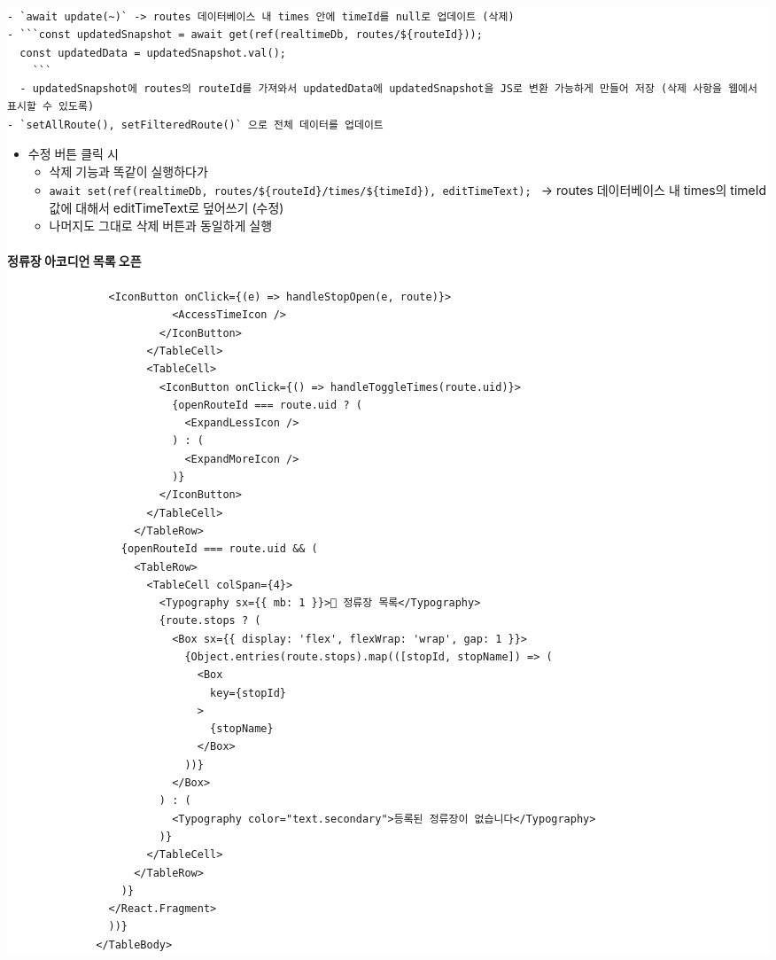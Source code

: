     - `await update(~)` -> routes 데이터베이스 내 times 안에 timeId를 null로 업데이트 (삭제)
    - ```const updatedSnapshot = await get(ref(realtimeDb, routes/${routeId}));
      const updatedData = updatedSnapshot.val();
        ```
      - updatedSnapshot에 routes의 routeId를 가져와서 updatedData에 updatedSnapshot을 JS로 변환 가능하게 만들어 저장 (삭제 사항을 웹에서 표시할 수 있도록)
    - `setAllRoute(), setFilteredRoute()` 으로 전체 데이터를 업데이트
  - 수정 버튼 클릭 시
    - 삭제 기능과 똑같이 실행하다가
    - `await set(ref(realtimeDb, routes/${routeId}/times/${timeId}), editTimeText); ` -> routes 데이터베이스 내 times의 timeId 값에 대해서 editTimeText로 덮어쓰기 (수정)
    - 나머지도 그대로 삭제 버튼과 동일하게 실행
                    

#### 정류장 아코디언 목록 오픈
```
                <IconButton onClick={(e) => handleStopOpen(e, route)}>
                          <AccessTimeIcon />
                        </IconButton>
                      </TableCell>
                      <TableCell>
                        <IconButton onClick={() => handleToggleTimes(route.uid)}>
                          {openRouteId === route.uid ? (
                            <ExpandLessIcon />
                          ) : (
                            <ExpandMoreIcon />
                          )}
                        </IconButton>
                      </TableCell>
                    </TableRow>
                  {openRouteId === route.uid && (
                    <TableRow>
                      <TableCell colSpan={4}>
                        <Typography sx={{ mb: 1 }}>🚌 정류장 목록</Typography>
                        {route.stops ? (
                          <Box sx={{ display: 'flex', flexWrap: 'wrap', gap: 1 }}>
                            {Object.entries(route.stops).map(([stopId, stopName]) => (
                              <Box
                                key={stopId}
                              >
                                {stopName}
                              </Box>
                            ))}
                          </Box>
                        ) : (
                          <Typography color="text.secondary">등록된 정류장이 없습니다</Typography>
                        )}
                      </TableCell>
                    </TableRow>
                  )}
                </React.Fragment>
                ))}
              </TableBody>
```
